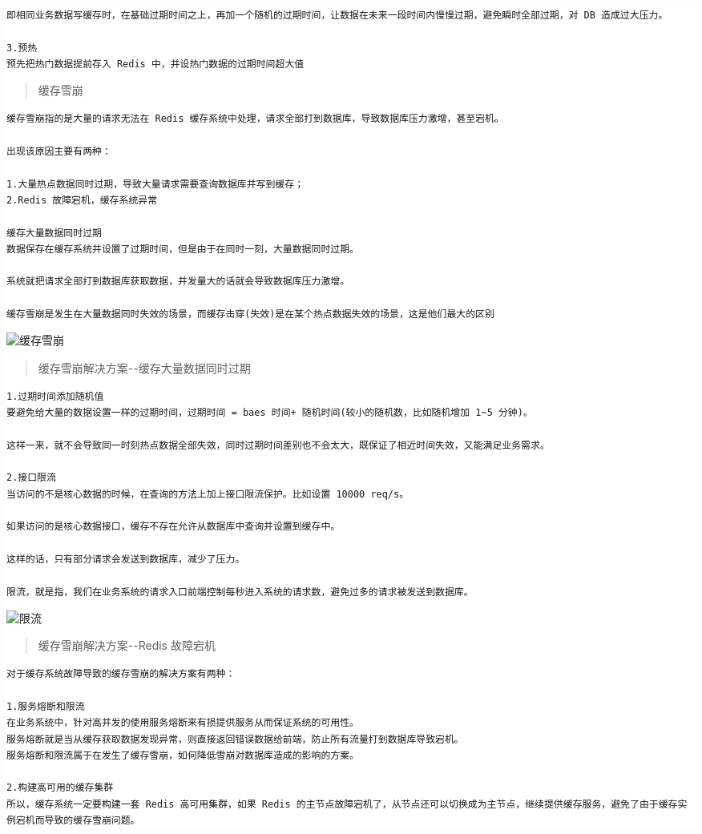 ```
即相同业务数据写缓存时，在基础过期时间之上，再加一个随机的过期时间，让数据在未来一段时间内慢慢过期，避免瞬时全部过期，对 DB 造成过大压力。

3.预热
预先把热门数据提前存入 Redis 中，并设热门数据的过期时间超大值
```



> 缓存雪崩

```
缓存雪崩指的是大量的请求无法在 Redis 缓存系统中处理，请求全部打到数据库，导致数据库压力激增，甚至宕机。

出现该原因主要有两种：

1.大量热点数据同时过期，导致大量请求需要查询数据库并写到缓存；
2.Redis 故障宕机，缓存系统异常

缓存大量数据同时过期
数据保存在缓存系统并设置了过期时间，但是由于在同时一刻，大量数据同时过期。

系统就把请求全部打到数据库获取数据，并发量大的话就会导致数据库压力激增。

缓存雪崩是发生在大量数据同时失效的场景，而缓存击穿(失效)是在某个热点数据失效的场景，这是他们最大的区别
```

![缓存雪崩](https://s2.51cto.com/oss/202203/08/047043171e0ef79ce2f228416eeb288ba9999d.png)

> 缓存雪崩解决方案--缓存大量数据同时过期

```
1.过期时间添加随机值
要避免给大量的数据设置一样的过期时间，过期时间 = baes 时间+ 随机时间(较小的随机数，比如随机增加 1~5 分钟)。

这样一来，就不会导致同一时刻热点数据全部失效，同时过期时间差别也不会太大，既保证了相近时间失效，又能满足业务需求。

2.接口限流
当访问的不是核心数据的时候，在查询的方法上加上接口限流保护。比如设置 10000 req/s。

如果访问的是核心数据接口，缓存不存在允许从数据库中查询并设置到缓存中。

这样的话，只有部分请求会发送到数据库，减少了压力。

限流，就是指，我们在业务系统的请求入口前端控制每秒进入系统的请求数，避免过多的请求被发送到数据库。
```

![限流](https://s3.51cto.com/oss/202203/08/436b91510f59355d8938383343887068130bd3.png)

> 缓存雪崩解决方案--Redis 故障宕机

```
对于缓存系统故障导致的缓存雪崩的解决方案有两种：

1.服务熔断和限流
在业务系统中，针对高并发的使用服务熔断来有损提供服务从而保证系统的可用性。
服务熔断就是当从缓存获取数据发现异常，则直接返回错误数据给前端，防止所有流量打到数据库导致宕机。
服务熔断和限流属于在发生了缓存雪崩，如何降低雪崩对数据库造成的影响的方案。

2.构建高可用的缓存集群
所以，缓存系统一定要构建一套 Redis 高可用集群，如果 Redis 的主节点故障宕机了，从节点还可以切换成为主节点，继续提供缓存服务，避免了由于缓存实例宕机而导致的缓存雪崩问题。
```
